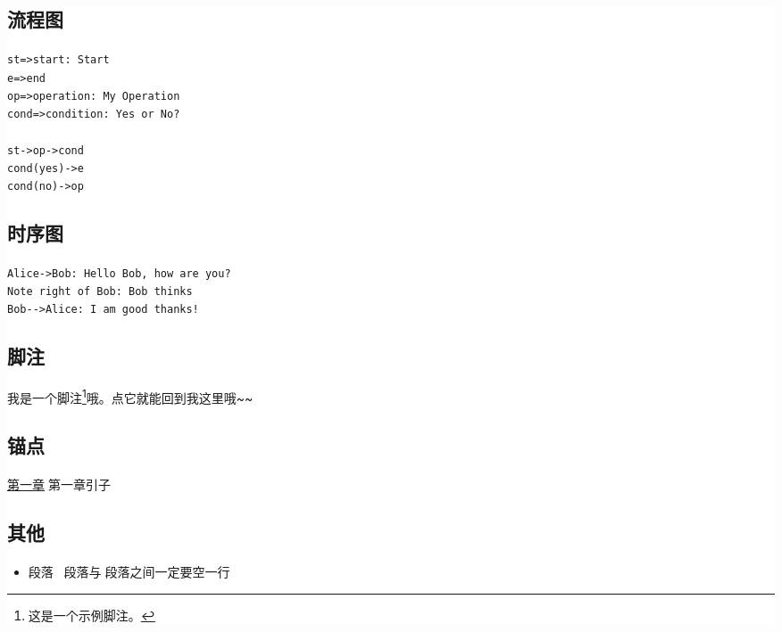 ## 流程图

```flow
st=>start: Start
e=>end
op=>operation: My Operation
cond=>condition: Yes or No?

st->op->cond
cond(yes)->e
cond(no)->op
```

## 时序图
```sequence
Alice->Bob: Hello Bob, how are you?
Note right of Bob: Bob thinks
Bob-->Alice: I am good thanks!
```

## 脚注
我是一个脚注[^demo]哦。点它就能回到我这里哦~~

[^demo]: 这是一个示例脚注。

## 锚点
[第一章](#first_page)
<A NAME="first_page">第一章引子</A>

## 其他
* 段落   段落与 段落之间一定要空一行




[link1]: http://img3.douban.com/mpic/s1108264.jpg
[link2]: http://book.douban.com/subject/1141406/
[null-link]: https://www.baidu.com
[hover]: http://www.baidu.com 